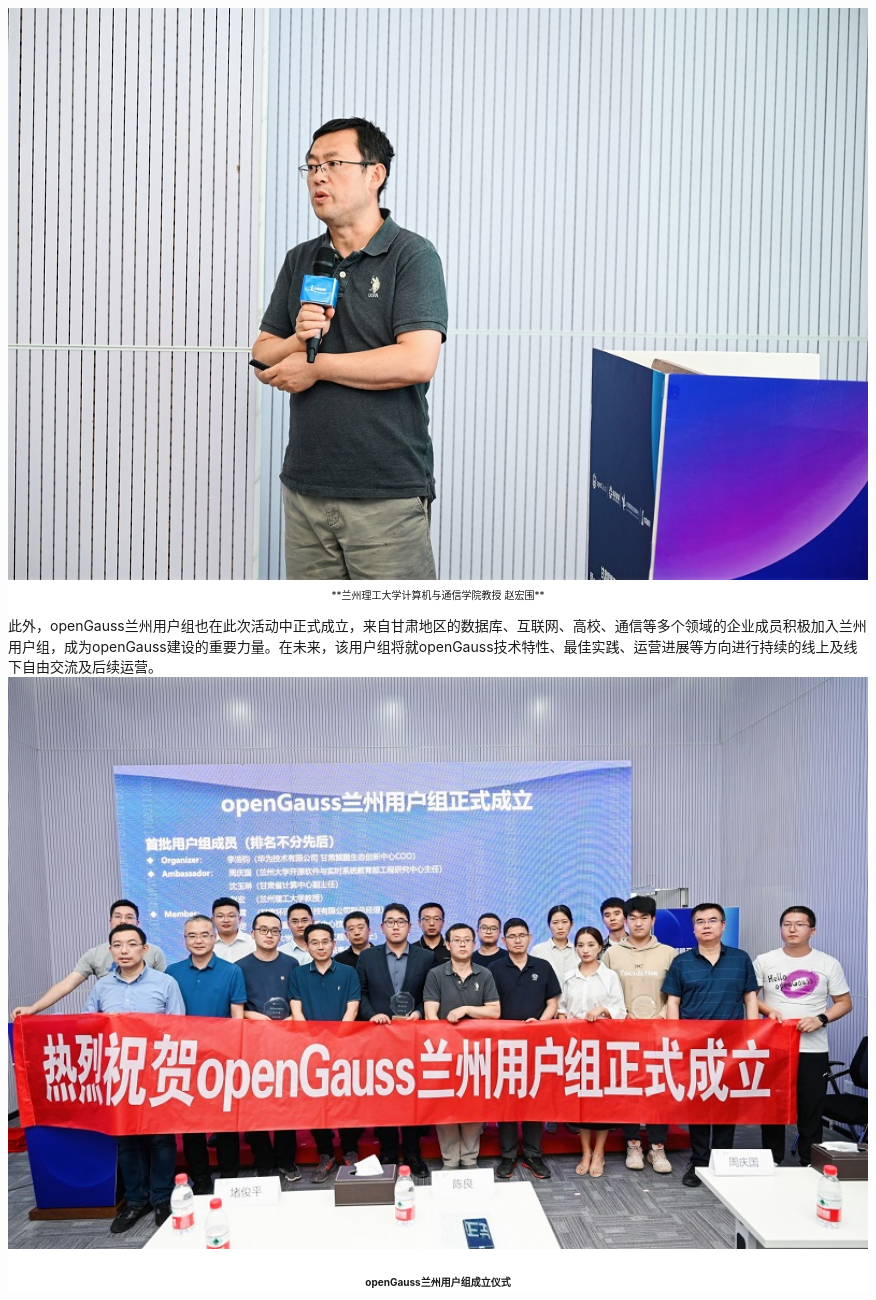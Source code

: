 <img src="./picture7.jpg" width="100%" style="margin-bottom: 0.2rem;" />
<font size=1><center>**兰州理工大学计算机与通信学院教授 赵宏围**</center></font>


此外，openGauss兰州用户组也在此次活动中正式成立，来自甘肃地区的数据库、互联网、高校、通信等多个领域的企业成员积极加入兰州用户组，成为openGauss建设的重要力量。在未来，该用户组将就openGauss技术特性、最佳实践、运营进展等方向进行持续的线上及线下自由交流及后续运营。
<img src="./picture8.jpg" width="100%" style="margin-bottom: 0.2rem;" />
<font size=1><center>**openGauss兰州用户组成立仪式**</center></font>
